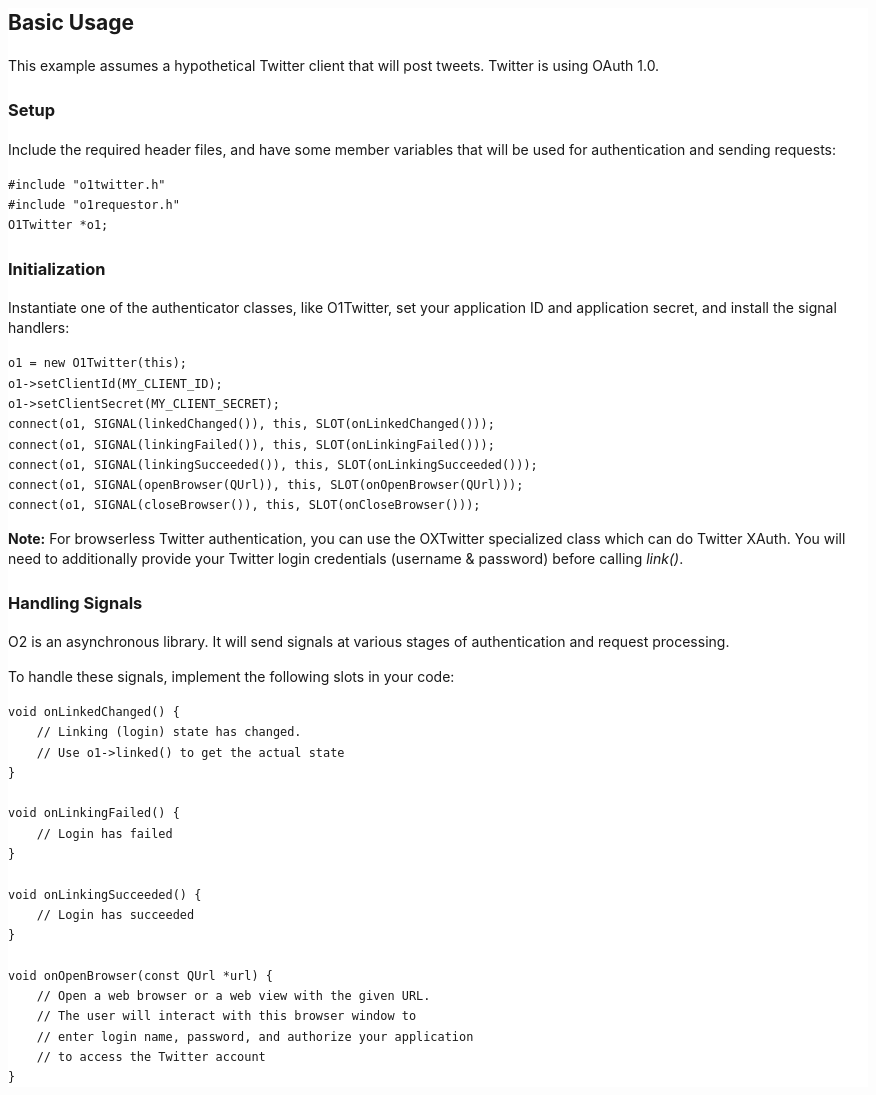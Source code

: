 ## Basic Usage

This example assumes a hypothetical Twitter client that will post tweets. Twitter is using OAuth 1.0.

### Setup

Include the required header files, and have some member variables that will be used for authentication and sending requests:

    #include "o1twitter.h"
    #include "o1requestor.h"
    O1Twitter *o1;

### Initialization

Instantiate one of the authenticator classes, like O1Twitter, set your application ID and application secret, and install the signal handlers:

    o1 = new O1Twitter(this);
    o1->setClientId(MY_CLIENT_ID);
    o1->setClientSecret(MY_CLIENT_SECRET);
    connect(o1, SIGNAL(linkedChanged()), this, SLOT(onLinkedChanged()));
    connect(o1, SIGNAL(linkingFailed()), this, SLOT(onLinkingFailed()));
    connect(o1, SIGNAL(linkingSucceeded()), this, SLOT(onLinkingSucceeded()));
    connect(o1, SIGNAL(openBrowser(QUrl)), this, SLOT(onOpenBrowser(QUrl)));
    connect(o1, SIGNAL(closeBrowser()), this, SLOT(onCloseBrowser()));

**Note:** For browserless Twitter authentication, you can use the OXTwitter specialized class which can do Twitter XAuth. You will need to additionally provide your Twitter login credentials (username & password) before calling *link()*.

### Handling Signals

O2 is an asynchronous library. It will send signals at various stages of authentication and request processing.

To handle these signals, implement the following slots in your code:

    void onLinkedChanged() {
        // Linking (login) state has changed.
        // Use o1->linked() to get the actual state
    }

    void onLinkingFailed() {
        // Login has failed
    }

    void onLinkingSucceeded() {
        // Login has succeeded
    }

    void onOpenBrowser(const QUrl *url) {
        // Open a web browser or a web view with the given URL.
        // The user will interact with this browser window to
        // enter login name, password, and authorize your application
        // to access the Twitter account
    }
